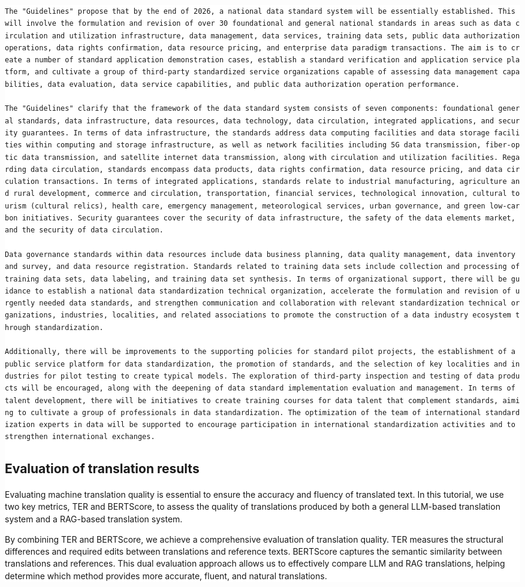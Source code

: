     The "Guidelines" propose that by the end of 2026, a national data standard system will be essentially established. This will involve the formulation and revision of over 30 foundational and general national standards in areas such as data circulation and utilization infrastructure, data management, data services, training data sets, public data authorization operations, data rights confirmation, data resource pricing, and enterprise data paradigm transactions. The aim is to create a number of standard application demonstration cases, establish a standard verification and application service platform, and cultivate a group of third-party standardized service organizations capable of assessing data management capabilities, data evaluation, data service capabilities, and public data authorization operation performance.
    
    The "Guidelines" clarify that the framework of the data standard system consists of seven components: foundational general standards, data infrastructure, data resources, data technology, data circulation, integrated applications, and security guarantees. In terms of data infrastructure, the standards address data computing facilities and data storage facilities within computing and storage infrastructure, as well as network facilities including 5G data transmission, fiber-optic data transmission, and satellite internet data transmission, along with circulation and utilization facilities. Regarding data circulation, standards encompass data products, data rights confirmation, data resource pricing, and data circulation transactions. In terms of integrated applications, standards relate to industrial manufacturing, agriculture and rural development, commerce and circulation, transportation, financial services, technological innovation, cultural tourism (cultural relics), health care, emergency management, meteorological services, urban governance, and green low-carbon initiatives. Security guarantees cover the security of data infrastructure, the safety of the data elements market, and the security of data circulation.
    
    Data governance standards within data resources include data business planning, data quality management, data inventory and survey, and data resource registration. Standards related to training data sets include collection and processing of training data sets, data labeling, and training data set synthesis. In terms of organizational support, there will be guidance to establish a national data standardization technical organization, accelerate the formulation and revision of urgently needed data standards, and strengthen communication and collaboration with relevant standardization technical organizations, industries, localities, and related associations to promote the construction of a data industry ecosystem through standardization. 
    
    Additionally, there will be improvements to the supporting policies for standard pilot projects, the establishment of a public service platform for data standardization, the promotion of standards, and the selection of key localities and industries for pilot testing to create typical models. The exploration of third-party inspection and testing of data products will be encouraged, along with the deepening of data standard implementation evaluation and management. In terms of talent development, there will be initiatives to create training courses for data talent that complement standards, aiming to cultivate a group of professionals in data standardization. The optimization of the team of international standardization experts in data will be supported to encourage participation in international standardization activities and to strengthen international exchanges.
</pre>

## Evaluation of translation results

Evaluating machine translation quality is essential to ensure the accuracy and fluency of translated text. In this tutorial, we use two key metrics, TER and BERTScore, to assess the quality of translations produced by both a general LLM-based translation system and a RAG-based translation system.

By combining TER and BERTScore, we achieve a comprehensive evaluation of translation quality.
TER measures the structural differences and required edits between translations and reference texts.
BERTScore captures the semantic similarity between translations and references.
This dual evaluation approach allows us to effectively compare LLM and RAG translations, helping determine which method provides more accurate, fluent, and natural translations.
